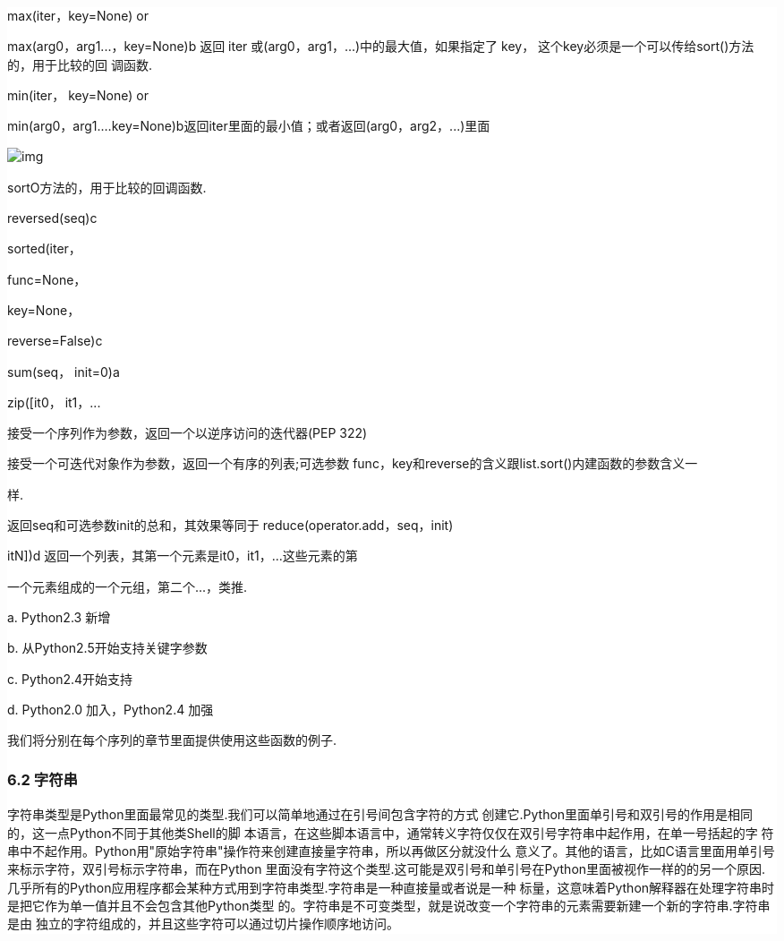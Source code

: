 max(iter，key=None) or

max(arg0，arg1...，key=None)b 返回 iter 或(arg0，arg1，...)中的最大值，如果指定了 key， 这个key必须是一个可以传给sort()方法的，用于比较的回 调函数.

min(iter， key=None) or

min(arg0，arg1.…key=None)b返回iter里面的最小值；或者返回(arg0，arg2，...)里面

![img](07Python38c3160b-452.jpg)



sortO方法的，用于比较的回调函数.



reversed(seq)c

sorted(iter，

func=None，

key=None，

reverse=False)c



sum(seq， init=0)a

zip([it0， it1，...



接受一个序列作为参数，返回一个以逆序访问的迭代器(PEP 322)

接受一个可迭代对象作为参数，返回一个有序的列表;可选参数 func，key和reverse的含义跟list.sort()内建函数的参数含义一

样.

返回seq和可选参数init的总和，其效果等同于 reduce(operator.add，seq，init)

itN])d    返回一个列表，其第一个元素是it0，it1，...这些元素的第

一个元素组成的一个元组，第二个...，类推.

a.    Python2.3 新增

b.    从Python2.5开始支持关键字参数

c.    Python2.4开始支持

d.    Python2.0 加入，Python2.4 加强

我们将分别在每个序列的章节里面提供使用这些函数的例子.

### 6.2 字符串

字符串类型是Python里面最常见的类型.我们可以简单地通过在引号间包含字符的方式 创建它.Python里面单引号和双引号的作用是相同的，这一点Python不同于其他类Shell的脚 本语言，在这些脚本语言中，通常转义字符仅仅在双引号字符串中起作用，在单一号括起的字 符串中不起作用。Python用"原始字符串"操作符来创建直接量字符串，所以再做区分就没什么 意义了。其他的语言，比如C语言里面用单引号来标示字符，双引号标示字符串，而在Python 里面没有字符这个类型.这可能是双引号和单引号在Python里面被视作一样的的另一个原因. 几乎所有的Python应用程序都会某种方式用到字符串类型.字符串是一种直接量或者说是一种 标量，这意味着Python解释器在处理字符串时是把它作为单一值并且不会包含其他Python类型 的。字符串是不可变类型，就是说改变一个字符串的元素需要新建一个新的字符串.字符串是由 独立的字符组成的，并且这些字符可以通过切片操作顺序地访问。
